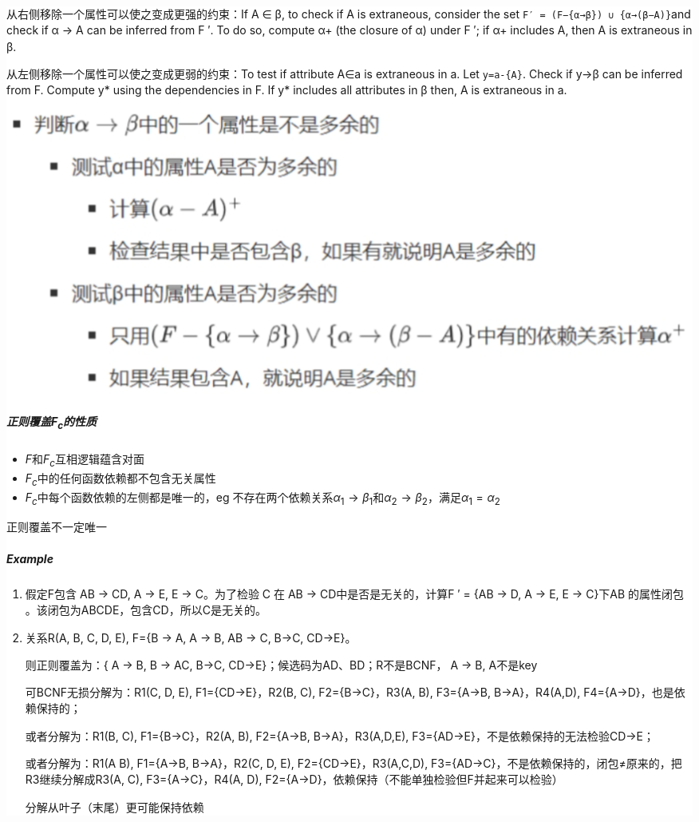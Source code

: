 从右侧移除一个属性可以使之变成更强的约束：If A ∈ β, to check if A is extraneous, consider the set `F′ = (F−{α→β}) ∪ {α→(β−A)}`and check if α → A can be inferred from F ′. To do so, compute α+ (the closure of α) under F ′; if α+ includes A, then A is extraneous in β.

从左侧移除一个属性可以使之变成更弱的约束：To test if attribute A∈a is extraneous in a. Let `y=a-{A}`. Check if y→β can be inferred from F. Compute y* using the dependencies in F. If y* includes all attributes in β then, A is extraneous in a.

![image-20240618212805358](assets/image-20240618212805358.png)

##### 正则覆盖$F_c$​​的性质

- $F$和$F_c$互相逻辑蕴含对面
- $F_c$中的任何函数依赖都不包含无关属性
- $F_c$中每个函数依赖的左侧都是唯一的，eg 不存在两个依赖关系$\alpha_1→\beta_1$和$\alpha_2→\beta_2$，满足$\alpha_1=\alpha_2$​

正则覆盖不一定唯一

##### Example

1. 假定F包含 AB → CD, A → E, E → C。为了检验 C 在 AB → CD中是否是无关的，计算F ′ = {AB → D, A → E, E → C}下AB 的属性闭包 。该闭包为ABCDE，包含CD，所以C是无关的。

2. 关系R(A, B, C, D, E), F={B → A, A → B, AB → C, B→C, CD→E}。

   则正则覆盖为：{ A → B, B → AC, B→C, CD→E}；候选码为AD、BD；R不是BCNF， A → B, A不是key

   可BCNF无损分解为：R1(C, D, E), F1={CD→E}，R2(B, C), F2={B→C}，R3(A, B), F3={A→B, B→A}，R4(A,D), F4={A→D}，也是依赖保持的；

   或者分解为：R1(B, C), F1={B→C}，R2(A, B), F2={A→B, B→A}，R3(A,D,E), F3={AD→E}，不是依赖保持的无法检验CD→E；

   或者分解为：R1(A B), F1={A→B, B→A}，R2(C, D, E), F2={CD→E}，R3(A,C,D), F3={AD→C}，不是依赖保持的，闭包≠原来的，把R3继续分解成R3(A, C), F3={A→C}，R4(A, D), F2={A→D}，依赖保持（不能单独检验但F并起来可以检验）

   分解从叶子（末尾）更可能保持依赖
